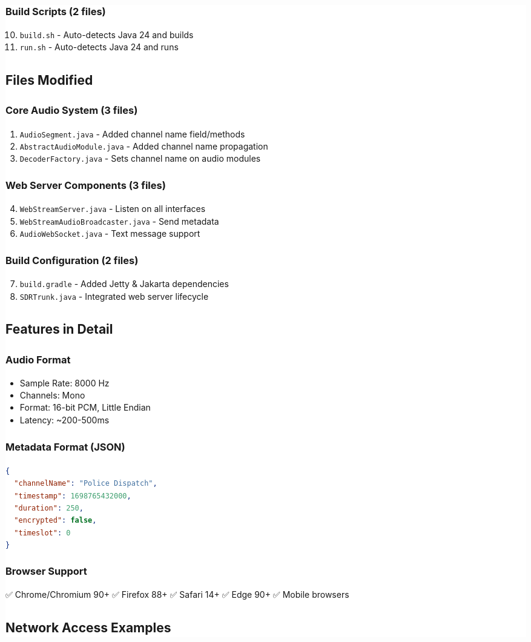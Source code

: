 ### Build Scripts (2 files)
10. `build.sh` - Auto-detects Java 24 and builds
11. `run.sh` - Auto-detects Java 24 and runs

## Files Modified

### Core Audio System (3 files)
1. `AudioSegment.java` - Added channel name field/methods
2. `AbstractAudioModule.java` - Added channel name propagation
3. `DecoderFactory.java` - Sets channel name on audio modules

### Web Server Components (3 files)
4. `WebStreamServer.java` - Listen on all interfaces
5. `WebStreamAudioBroadcaster.java` - Send metadata
6. `AudioWebSocket.java` - Text message support

### Build Configuration (2 files)
7. `build.gradle` - Added Jetty & Jakarta dependencies
8. `SDRTrunk.java` - Integrated web server lifecycle

## Features in Detail

### Audio Format
- Sample Rate: 8000 Hz
- Channels: Mono
- Format: 16-bit PCM, Little Endian
- Latency: ~200-500ms

### Metadata Format (JSON)
```json
{
  "channelName": "Police Dispatch",
  "timestamp": 1698765432000,
  "duration": 250,
  "encrypted": false,
  "timeslot": 0
}
```

### Browser Support
✅ Chrome/Chromium 90+
✅ Firefox 88+
✅ Safari 14+
✅ Edge 90+
✅ Mobile browsers

## Network Access Examples
